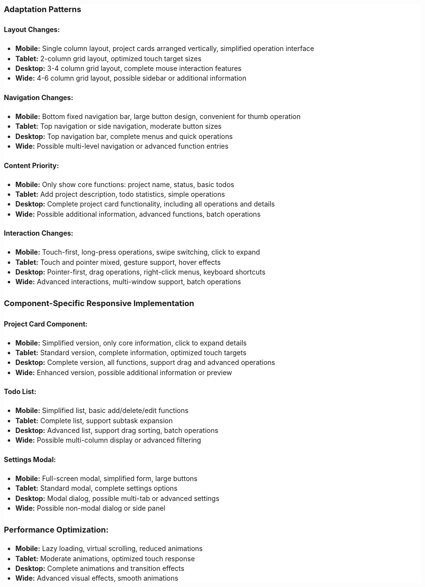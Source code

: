 ### Adaptation Patterns

#### Layout Changes:
- **Mobile:** Single column layout, project cards arranged vertically, simplified operation interface
- **Tablet:** 2-column grid layout, optimized touch target sizes
- **Desktop:** 3-4 column grid layout, complete mouse interaction features
- **Wide:** 4-6 column grid layout, possible sidebar or additional information

#### Navigation Changes:
- **Mobile:** Bottom fixed navigation bar, large button design, convenient for thumb operation
- **Tablet:** Top navigation or side navigation, moderate button sizes
- **Desktop:** Top navigation bar, complete menus and quick operations
- **Wide:** Possible multi-level navigation or advanced function entries

#### Content Priority:
- **Mobile:** Only show core functions: project name, status, basic todos
- **Tablet:** Add project description, todo statistics, simple operations
- **Desktop:** Complete project card functionality, including all operations and details
- **Wide:** Possible additional information, advanced functions, batch operations

#### Interaction Changes:
- **Mobile:** Touch-first, long-press operations, swipe switching, click to expand
- **Tablet:** Touch and pointer mixed, gesture support, hover effects
- **Desktop:** Pointer-first, drag operations, right-click menus, keyboard shortcuts
- **Wide:** Advanced interactions, multi-window support, batch operations

### Component-Specific Responsive Implementation

#### Project Card Component:
- **Mobile:** Simplified version, only core information, click to expand details
- **Tablet:** Standard version, complete information, optimized touch targets
- **Desktop:** Complete version, all functions, support drag and advanced operations
- **Wide:** Enhanced version, possible additional information or preview

#### Todo List:
- **Mobile:** Simplified list, basic add/delete/edit functions
- **Tablet:** Complete list, support subtask expansion
- **Desktop:** Advanced list, support drag sorting, batch operations
- **Wide:** Possible multi-column display or advanced filtering

#### Settings Modal:
- **Mobile:** Full-screen modal, simplified form, large buttons
- **Tablet:** Standard modal, complete settings options
- **Desktop:** Modal dialog, possible multi-tab or advanced settings
- **Wide:** Possible non-modal dialog or side panel

### Performance Optimization:
- **Mobile:** Lazy loading, virtual scrolling, reduced animations
- **Tablet:** Moderate animations, optimized touch response
- **Desktop:** Complete animations and transition effects
- **Wide:** Advanced visual effects, smooth animations
